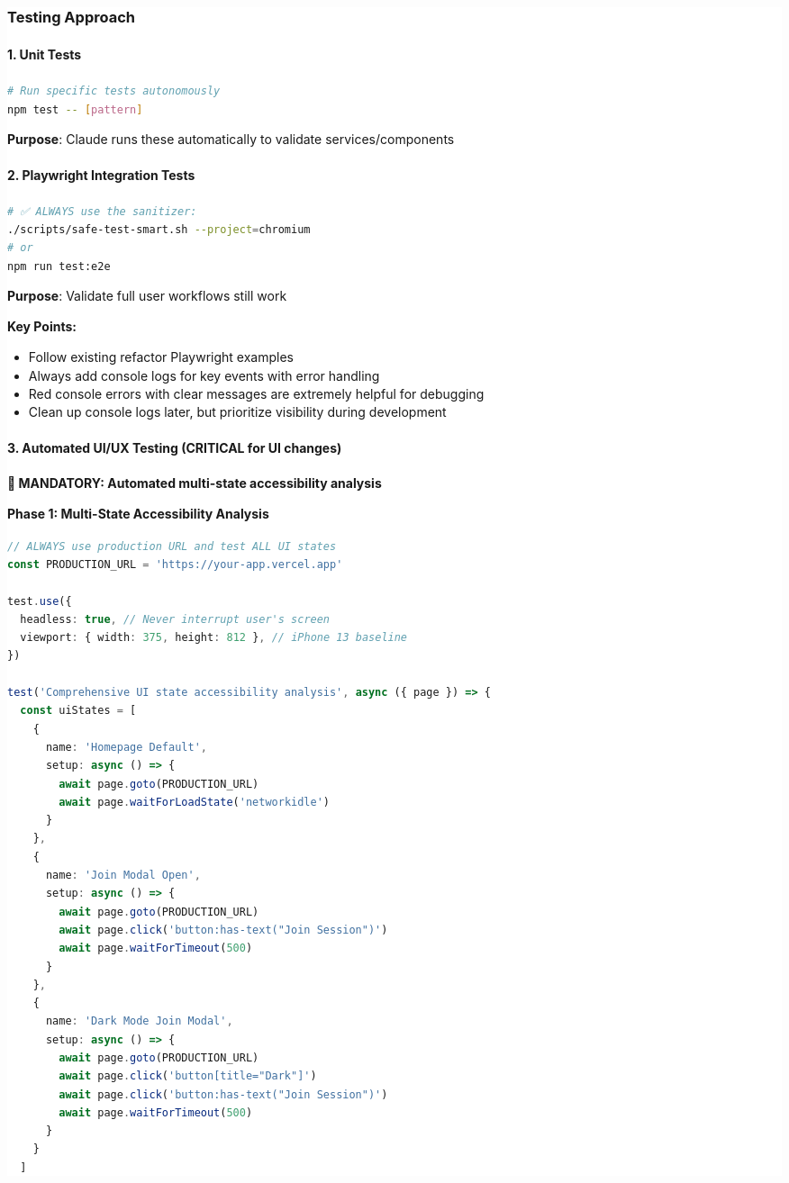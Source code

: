 ### Testing Approach

#### 1. Unit Tests
```bash
# Run specific tests autonomously
npm test -- [pattern]
```
**Purpose**: Claude runs these automatically to validate services/components

#### 2. Playwright Integration Tests
```bash
# ✅ ALWAYS use the sanitizer:
./scripts/safe-test-smart.sh --project=chromium
# or
npm run test:e2e
```
**Purpose**: Validate full user workflows still work

**Key Points:**
- Follow existing refactor Playwright examples
- Always add console logs for key events with error handling
- Red console errors with clear messages are extremely helpful for debugging
- Clean up console logs later, but prioritize visibility during development

#### 3. Automated UI/UX Testing (CRITICAL for UI changes)

**🚨 MANDATORY: Automated multi-state accessibility analysis**

**Phase 1: Multi-State Accessibility Analysis**
```typescript
// ALWAYS use production URL and test ALL UI states
const PRODUCTION_URL = 'https://your-app.vercel.app'

test.use({
  headless: true, // Never interrupt user's screen
  viewport: { width: 375, height: 812 }, // iPhone 13 baseline
})

test('Comprehensive UI state accessibility analysis', async ({ page }) => {
  const uiStates = [
    {
      name: 'Homepage Default',
      setup: async () => {
        await page.goto(PRODUCTION_URL)
        await page.waitForLoadState('networkidle')
      }
    },
    {
      name: 'Join Modal Open',
      setup: async () => {
        await page.goto(PRODUCTION_URL)
        await page.click('button:has-text("Join Session")')
        await page.waitForTimeout(500)
      }
    },
    {
      name: 'Dark Mode Join Modal',
      setup: async () => {
        await page.goto(PRODUCTION_URL)
        await page.click('button[title="Dark"]')
        await page.click('button:has-text("Join Session")')
        await page.waitForTimeout(500)
      }
    }
  ]
```